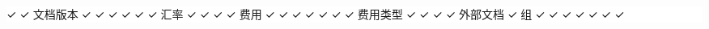    <td>✓</td> 
   <td>✓</td> 
  </tr> 
  <tr> 
   <td>文档版本</td> 
   <td>✓</td> 
   <td>✓</td> 
   <td> </td> 
   <td>✓</td> 
   <td>✓</td> 
   <td>✓</td> 
   <td>✓</td> 
  </tr> 
  <tr> 
   <td>汇率</td> 
   <td>✓</td> 
   <td>✓</td> 
   <td>✓</td> 
   <td> </td> 
   <td>✓</td> 
   <td> </td> 
   <td> </td> 
  </tr> 
  <tr> 
   <td>费用</td> 
   <td>✓</td> 
   <td>✓</td> 
   <td>✓</td> 
   <td>✓</td> 
   <td>✓</td> 
   <td>✓</td> 
   <td>✓</td> 
  </tr> 
  <tr> 
   <td>费用类型</td> 
   <td>✓</td> 
   <td>✓</td> 
   <td>✓</td> 
   <td> </td> 
   <td>✓</td> 
   <td> </td> 
   <td> </td> 
  </tr> 
  <tr> 
   <td>外部文档</td> 
   <td> </td> 
   <td> </td> 
   <td> </td> 
   <td> </td> 
   <td> </td> 
   <td> </td> 
   <td>✓</td> 
  </tr> 
  <tr> 
   <td>组</td> 
   <td>✓</td> 
   <td>✓</td> 
   <td>✓</td> 
   <td>✓</td> 
   <td>✓</td> 
   <td>✓</td> 
   <td>✓</td> 
  </tr> 
  <tr> 